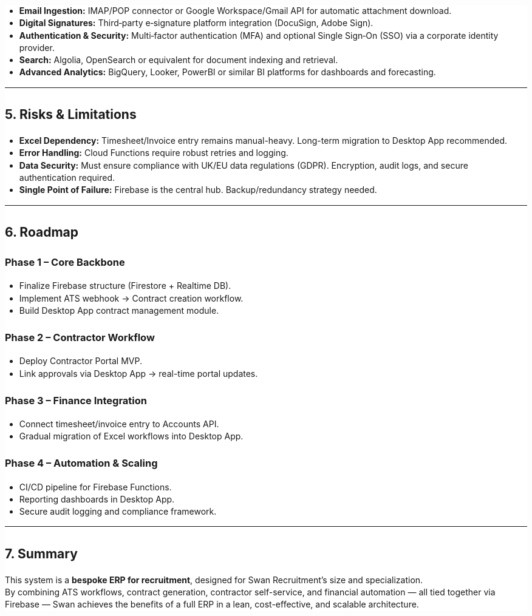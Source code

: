  - **Email Ingestion:** IMAP/POP connector or Google Workspace/Gmail API for automatic attachment download.  
 - **Digital Signatures:** Third‑party e‑signature platform integration (DocuSign, Adobe Sign).  
 - **Authentication & Security:** Multi‑factor authentication (MFA) and optional Single Sign‑On (SSO) via a corporate identity provider.  
 - **Search:** Algolia, OpenSearch or equivalent for document indexing and retrieval.  
 - **Advanced Analytics:** BigQuery, Looker, PowerBI or similar BI platforms for dashboards and forecasting.  

---

## 5. Risks & Limitations
- **Excel Dependency:** Timesheet/Invoice entry remains manual-heavy. Long-term migration to Desktop App recommended.  
- **Error Handling:** Cloud Functions require robust retries and logging.  
- **Data Security:** Must ensure compliance with UK/EU data regulations (GDPR). Encryption, audit logs, and secure authentication required.  
- **Single Point of Failure:** Firebase is the central hub. Backup/redundancy strategy needed.  

---

## 6. Roadmap

### Phase 1 – Core Backbone
- Finalize Firebase structure (Firestore + Realtime DB).  
- Implement ATS webhook → Contract creation workflow.  
- Build Desktop App contract management module.  

### Phase 2 – Contractor Workflow
- Deploy Contractor Portal MVP.  
- Link approvals via Desktop App → real-time portal updates.  

### Phase 3 – Finance Integration
- Connect timesheet/invoice entry to Accounts API.  
- Gradual migration of Excel workflows into Desktop App.  

### Phase 4 – Automation & Scaling
- CI/CD pipeline for Firebase Functions.  
- Reporting dashboards in Desktop App.  
- Secure audit logging and compliance framework.  

---

## 7. Summary
This system is a **bespoke ERP for recruitment**, designed for Swan Recruitment’s size and specialization.  
By combining ATS workflows, contract generation, contractor self-service, and financial automation — all tied together via Firebase — Swan achieves the benefits of a full ERP in a lean, cost-effective, and scalable architecture.
